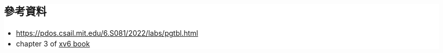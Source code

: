## 參考資料
* https://pdos.csail.mit.edu/6.S081/2022/labs/pgtbl.html
* chapter 3 of [xv6 book](https://pdos.csail.mit.edu/6.S081/2022/xv6/book-riscv-rev3.pdf)

